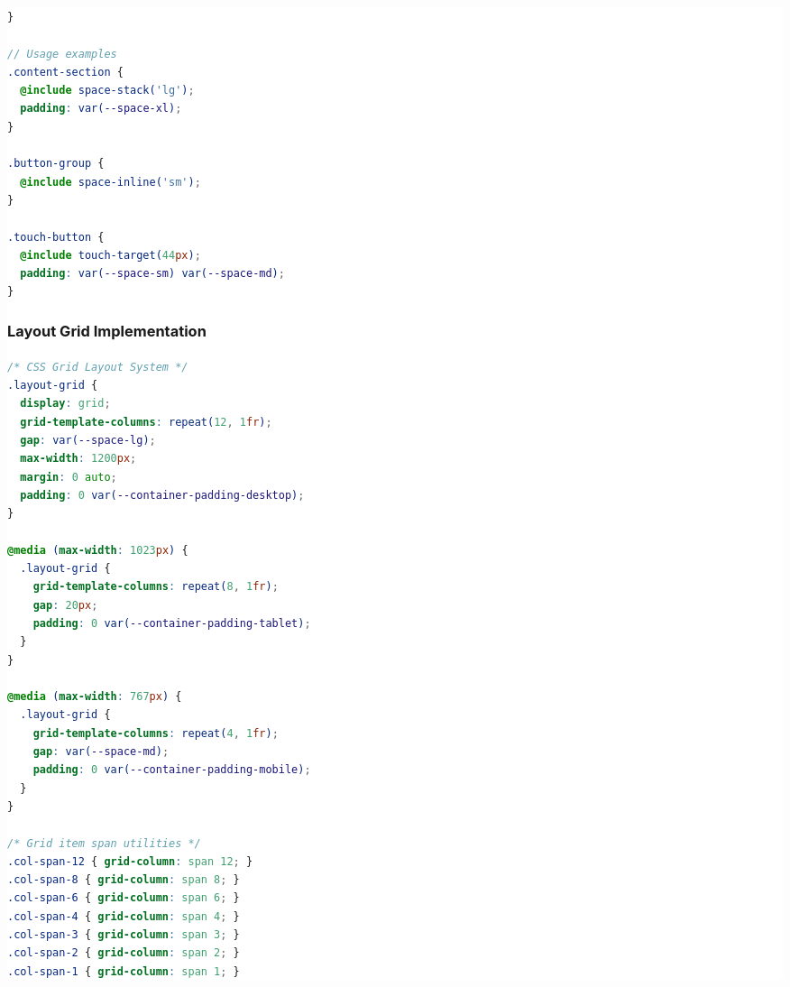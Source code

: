 ```scss
}

// Usage examples
.content-section {
  @include space-stack('lg');
  padding: var(--space-xl);
}

.button-group {
  @include space-inline('sm');
}

.touch-button {
  @include touch-target(44px);
  padding: var(--space-sm) var(--space-md);
}
```

### Layout Grid Implementation
```css
/* CSS Grid Layout System */
.layout-grid {
  display: grid;
  grid-template-columns: repeat(12, 1fr);
  gap: var(--space-lg);
  max-width: 1200px;
  margin: 0 auto;
  padding: 0 var(--container-padding-desktop);
}

@media (max-width: 1023px) {
  .layout-grid {
    grid-template-columns: repeat(8, 1fr);
    gap: 20px;
    padding: 0 var(--container-padding-tablet);
  }
}

@media (max-width: 767px) {
  .layout-grid {
    grid-template-columns: repeat(4, 1fr);
    gap: var(--space-md);
    padding: 0 var(--container-padding-mobile);
  }
}

/* Grid item span utilities */
.col-span-12 { grid-column: span 12; }
.col-span-8 { grid-column: span 8; }
.col-span-6 { grid-column: span 6; }
.col-span-4 { grid-column: span 4; }
.col-span-3 { grid-column: span 3; }
.col-span-2 { grid-column: span 2; }
.col-span-1 { grid-column: span 1; }
```
